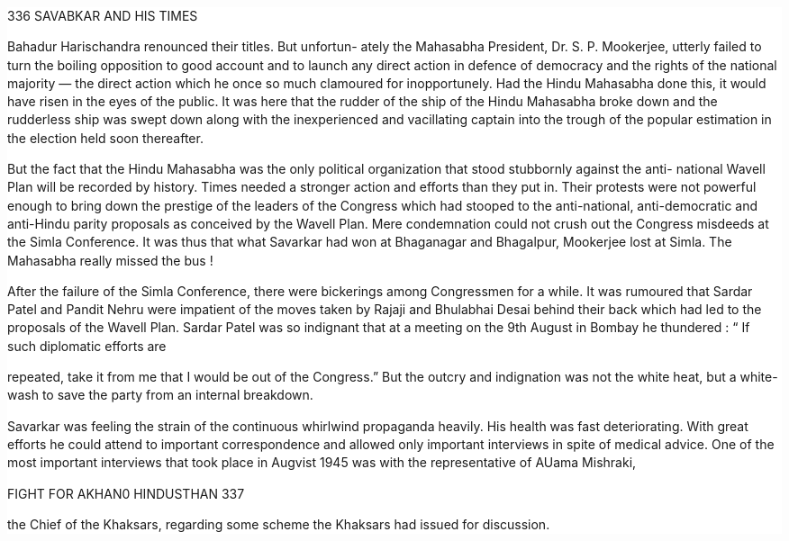 

336 SAVABKAR AND HIS TIMES

Bahadur Harischandra renounced their titles. But unfortun-
ately the Mahasabha President, Dr. S. P. Mookerjee, utterly
failed to turn the boiling opposition to good account and to
launch any direct action in defence of democracy and the
rights of the national majority — the direct action which he
once so much clamoured for inopportunely. Had the Hindu
Mahasabha done this, it would have risen in the eyes of the
public. It was here that the rudder of the ship of the Hindu
Mahasabha broke down and the rudderless ship was swept
down along with the inexperienced and vacillating captain
into the trough of the popular estimation in the election held
soon thereafter.

But the fact that the Hindu Mahasabha was the only
political organization that stood stubbornly against the anti-
national Wavell Plan will be recorded by history. Times
needed a stronger action and efforts than they put in. Their
protests were not powerful enough to bring down the prestige
of the leaders of the Congress which had stooped to the
anti-national, anti-democratic and anti-Hindu parity proposals
as conceived by the Wavell Plan. Mere condemnation could
not crush out the Congress misdeeds at the Simla Conference.
It was thus that what Savarkar had won at Bhaganagar and
Bhagalpur, Mookerjee lost at Simla. The Mahasabha really
missed the bus !

After the failure of the Simla Conference, there were
bickerings among Congressmen for a while. It was rumoured
that Sardar Patel and Pandit Nehru were impatient of the
moves taken by Rajaji and Bhulabhai Desai behind their back
which had led to the proposals of the Wavell Plan. Sardar
Patel was so indignant that at a meeting on the 9th August
in Bombay he thundered : “ If such diplomatic efforts are

repeated, take it from me that I would be out of the Congress.”
But the outcry and indignation was not the white heat, but
a white-wash to save the party from an internal breakdown.

Savarkar was feeling the strain of the continuous whirlwind
propaganda heavily. His health was fast deteriorating. With
great efforts he could attend to important correspondence and
allowed only important interviews in spite of medical advice.
One of the most important interviews that took place in
Augvist 1945 was with the representative of AUama Mishraki,



FIGHT FOR AKHAN0 HINDUSTHAN 337

the Chief of the Khaksars, regarding some scheme the
Khaksars had issued for discussion.
